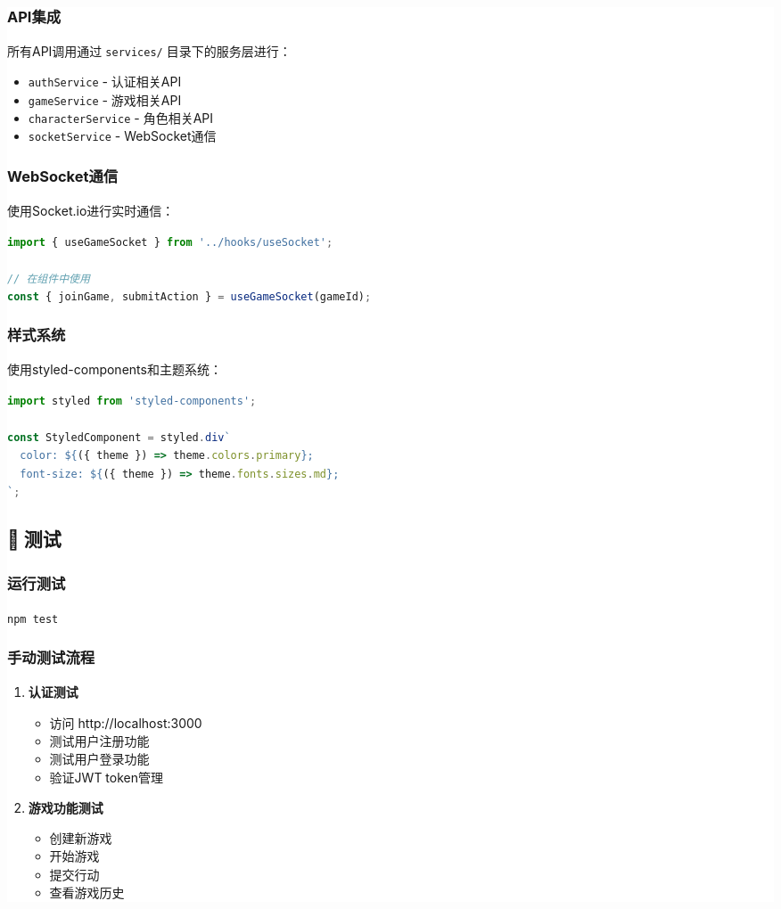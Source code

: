 ### API集成

所有API调用通过 `services/` 目录下的服务层进行：

- `authService` - 认证相关API
- `gameService` - 游戏相关API
- `characterService` - 角色相关API
- `socketService` - WebSocket通信

### WebSocket通信

使用Socket.io进行实时通信：

```typescript
import { useGameSocket } from '../hooks/useSocket';

// 在组件中使用
const { joinGame, submitAction } = useGameSocket(gameId);
```

### 样式系统

使用styled-components和主题系统：

```typescript
import styled from 'styled-components';

const StyledComponent = styled.div`
  color: ${({ theme }) => theme.colors.primary};
  font-size: ${({ theme }) => theme.fonts.sizes.md};
`;
```

## 🧪 测试

### 运行测试

```bash
npm test
```

### 手动测试流程

1. **认证测试**
   - 访问 http://localhost:3000
   - 测试用户注册功能
   - 测试用户登录功能
   - 验证JWT token管理

2. **游戏功能测试**
   - 创建新游戏
   - 开始游戏
   - 提交行动
   - 查看游戏历史
